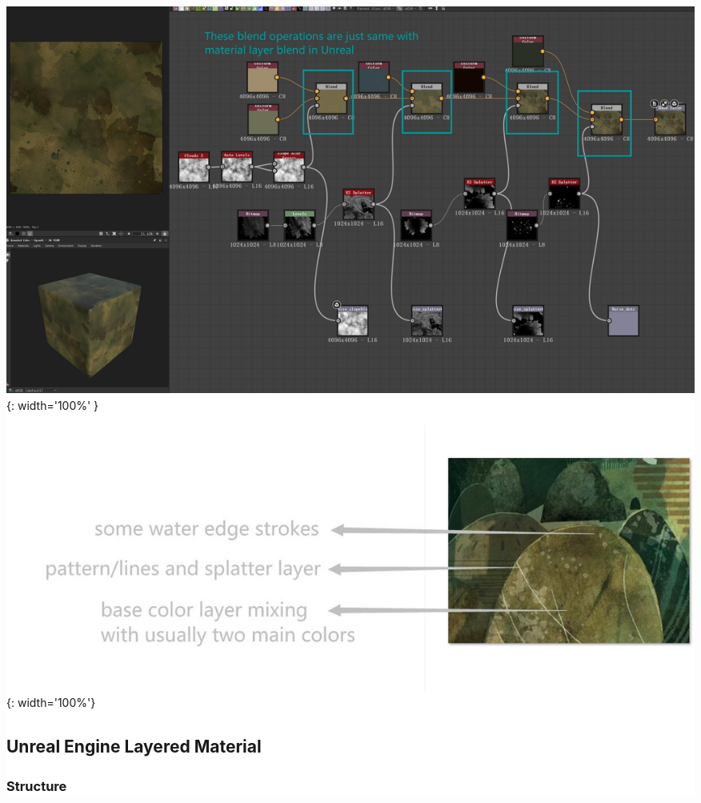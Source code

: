 ![the SD blend](/post-img/shaderposts/song-of-the-sea/SDblend.jpg){: width='100%' }



![the rock detail breakdown](/post-img/shaderposts/song-of-the-sea/EgBreakDown.jpg){: width='100%'}


## Unreal Engine Layered Material 
### Structure
